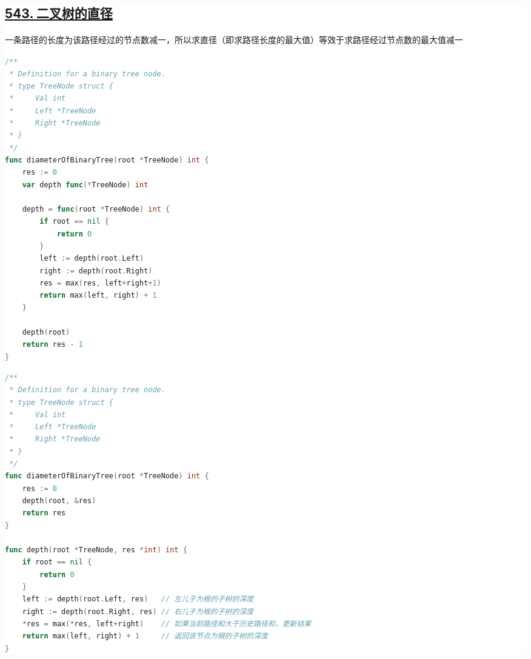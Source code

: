 


## [543. 二叉树的直径](https://leetcode-cn.com/problems/diameter-of-binary-tree/)

一条路径的长度为该路径经过的节点数减一，所以求直径（即求路径长度的最大值）等效于求路径经过节点数的最大值减一

```go
/**
 * Definition for a binary tree node.
 * type TreeNode struct {
 *     Val int
 *     Left *TreeNode
 *     Right *TreeNode
 * }
 */
func diameterOfBinaryTree(root *TreeNode) int {
	res := 0
	var depth func(*TreeNode) int

	depth = func(root *TreeNode) int {
		if root == nil {
			return 0
		}
		left := depth(root.Left)
		right := depth(root.Right)
		res = max(res, left+right+1)
		return max(left, right) + 1
	}

	depth(root)
	return res - 1
}
```

```go
/**
 * Definition for a binary tree node.
 * type TreeNode struct {
 *     Val int
 *     Left *TreeNode
 *     Right *TreeNode
 * }
 */
func diameterOfBinaryTree(root *TreeNode) int {
	res := 0
	depth(root, &res)
	return res
}

func depth(root *TreeNode, res *int) int {
	if root == nil {
		return 0
	}
	left := depth(root.Left, res)   // 左儿子为根的子树的深度
	right := depth(root.Right, res) // 右儿子为根的子树的深度
	*res = max(*res, left+right)    // 如果当前路径和大于历史路径和，更新结果
	return max(left, right) + 1     // 返回该节点为根的子树的深度
}
```
